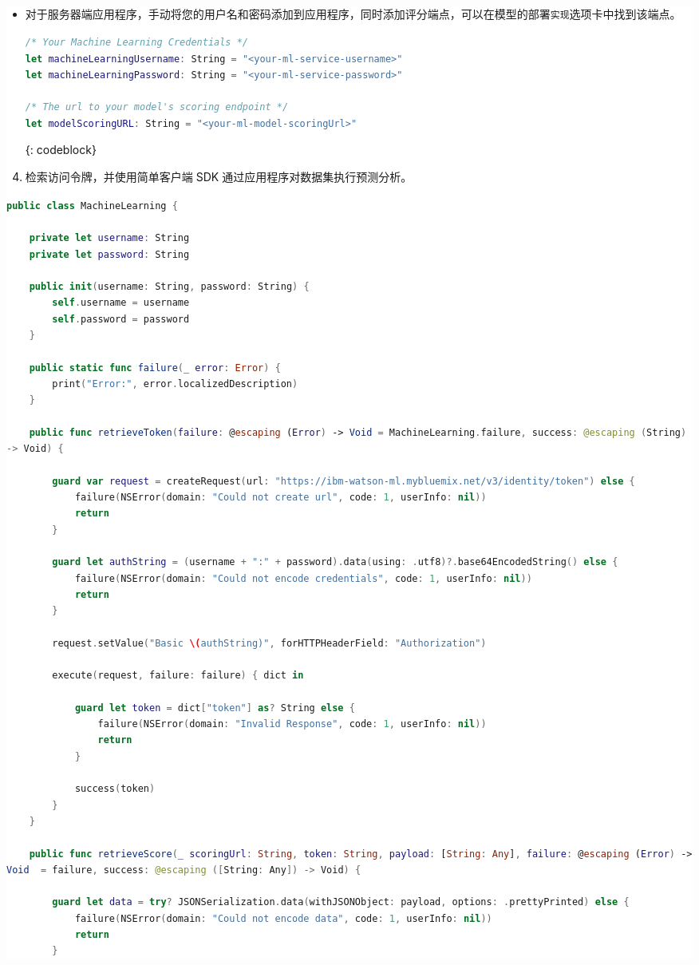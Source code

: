   * 对于服务器端应用程序，手动将您的用户名和密码添加到应用程序，同时添加评分端点，可以在模型的部署`实现`选项卡中找到该端点。

    ```swift
    /* Your Machine Learning Credentials */
    let machineLearningUsername: String = "<your-ml-service-username>"
    let machineLearningPassword: String = "<your-ml-service-password>"

    /* The url to your model's scoring endpoint */
    let modelScoringURL: String = "<your-ml-model-scoringUrl>"
    ```
    {: codeblock}

4. 检索访问令牌，并使用简单客户端 SDK 通过应用程序对数据集执行预测分析。

  ```swift
  public class MachineLearning {

      private let username: String
      private let password: String

      public init(username: String, password: String) {
          self.username = username
          self.password = password
      }

      public static func failure(_ error: Error) {
          print("Error:", error.localizedDescription)
      }

      public func retrieveToken(failure: @escaping (Error) -> Void = MachineLearning.failure, success: @escaping (String) -> Void) {

          guard var request = createRequest(url: "https://ibm-watson-ml.mybluemix.net/v3/identity/token") else {
              failure(NSError(domain: "Could not create url", code: 1, userInfo: nil))
              return
          }

          guard let authString = (username + ":" + password).data(using: .utf8)?.base64EncodedString() else {
              failure(NSError(domain: "Could not encode credentials", code: 1, userInfo: nil))
              return
          }

          request.setValue("Basic \(authString)", forHTTPHeaderField: "Authorization")

          execute(request, failure: failure) { dict in

              guard let token = dict["token"] as? String else {
                  failure(NSError(domain: "Invalid Response", code: 1, userInfo: nil))
                  return
              }

              success(token)
          }
      }

      public func retrieveScore(_ scoringUrl: String, token: String, payload: [String: Any], failure: @escaping (Error) -> Void  = failure, success: @escaping ([String: Any]) -> Void) {

          guard let data = try? JSONSerialization.data(withJSONObject: payload, options: .prettyPrinted) else {
              failure(NSError(domain: "Could not encode data", code: 1, userInfo: nil))
              return
          }

  ```